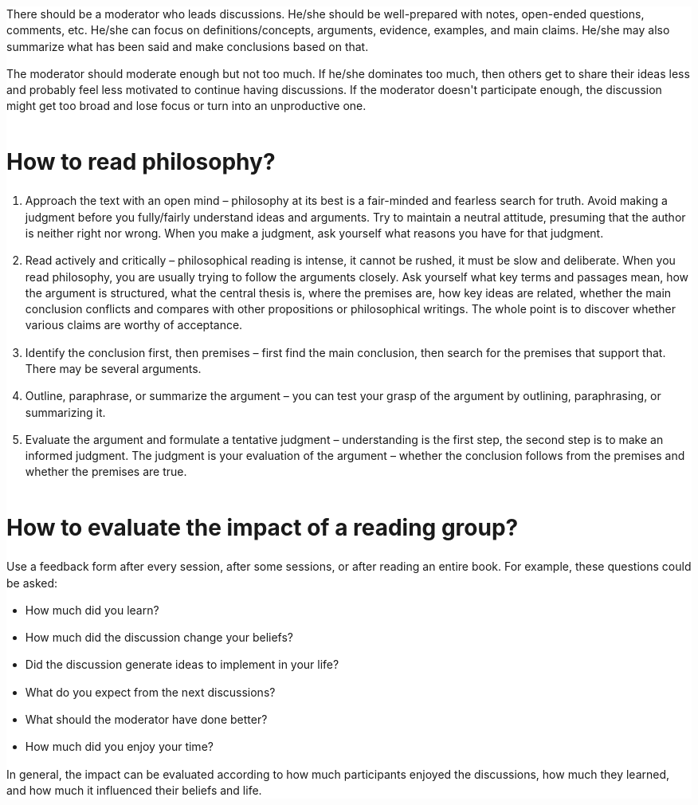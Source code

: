 There should be a moderator who leads discussions. He/she should be well-prepared with notes, open-ended questions, comments, etc. He/she can focus on definitions/concepts, arguments, evidence, examples, and main claims. He/she may also summarize what has been said and make conclusions based on that.

The moderator should moderate enough but not too much. If he/she dominates too much, then others get to share their ideas less and probably feel less motivated to continue having discussions. If the moderator doesn't participate enough, the discussion might get too broad and lose focus or turn into an unproductive one.

# How to read philosophy?



1. Approach the text with an open mind – philosophy at its best is a fair-minded and fearless search for truth. Avoid making a judgment before you fully/fairly understand ideas and arguments. Try to maintain a neutral attitude, presuming that the author is neither right nor wrong. When you make a judgment, ask yourself what reasons you have for that judgment.

2. Read actively and critically – 	philosophical reading is intense, it cannot be rushed, it must be slow and deliberate. When you read philosophy, you are usually trying to follow the arguments closely. Ask yourself what key terms and passages mean, how the argument is structured, what the central thesis is, where the premises are, how key ideas are related, whether the main conclusion conflicts and compares with other propositions or philosophical writings. The whole point is to discover whether various claims are worthy of acceptance.

3. Identify the conclusion first, then premises – first find the main conclusion, then search for the premises that support that. There may be several arguments.

4. Outline, paraphrase, or summarize 	the argument – you can test your grasp of the argument by outlining, paraphrasing, or summarizing it.

5. Evaluate the argument and formulate a tentative judgment – understanding is the first step, the second step is to make an informed judgment. The judgment is your evaluation of the argument – whether the conclusion follows from the premises and whether the premises are true.

# How to evaluate the impact of a reading group?

Use a feedback form after every session, after some sessions, or after reading an entire book. For example, these questions could be asked:



* How much did you learn?

* How much did the discussion change your beliefs?

* Did the discussion generate ideas to implement in your life?

* What do you expect from the next discussions?

* What should the moderator have done better? 		

* How much did you enjoy your time?

In general, the impact can be evaluated according to how much participants enjoyed the discussions, how much they learned, and how much it influenced their beliefs and life.
